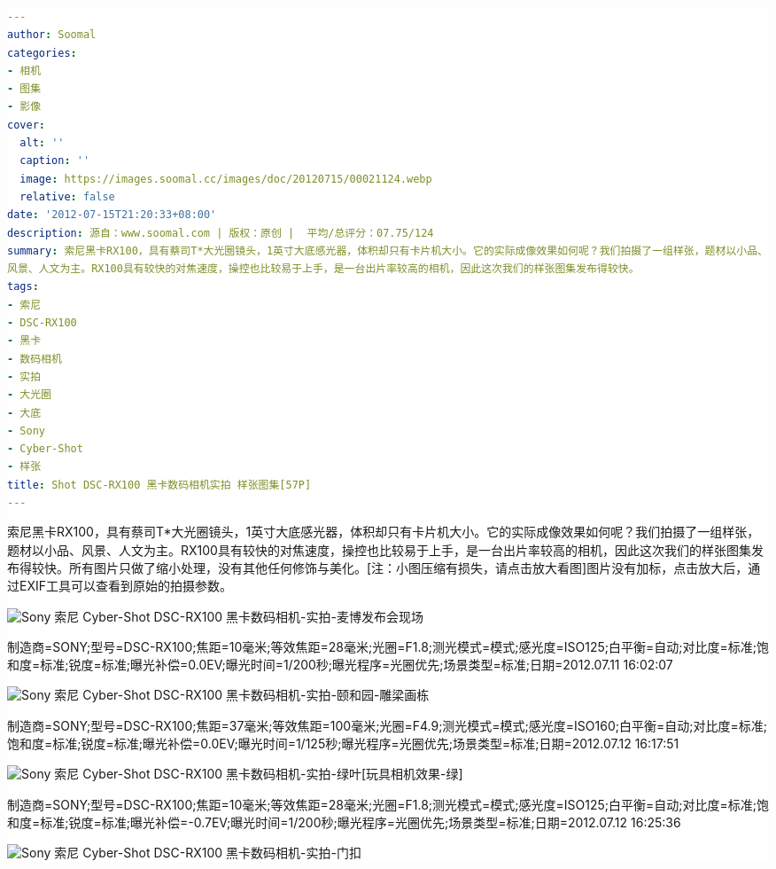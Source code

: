 ```yaml
---
author: Soomal
categories:
- 相机
- 图集
- 影像
cover:
  alt: ''
  caption: ''
  image: https://images.soomal.cc/images/doc/20120715/00021124.webp
  relative: false
date: '2012-07-15T21:20:33+08:00'
description: 源自：www.soomal.com | 版权：原创 |  平均/总评分：07.75/124
summary: 索尼黑卡RX100，具有蔡司T*大光圈镜头，1英寸大底感光器，体积却只有卡片机大小。它的实际成像效果如何呢？我们拍摄了一组样张，题材以小品、风景、人文为主。RX100具有较快的对焦速度，操控也比较易于上手，是一台出片率较高的相机，因此这次我们的样张图集发布得较快。
tags:
- 索尼
- DSC-RX100
- 黑卡
- 数码相机
- 实拍
- 大光圈
- 大底
- Sony
- Cyber-Shot
- 样张
title: Shot DSC-RX100 黑卡数码相机实拍 样张图集[57P]
---
```


索尼黑卡RX100，具有蔡司T*大光圈镜头，1英寸大底感光器，体积却只有卡片机大小。它的实际成像效果如何呢？我们拍摄了一组样张，题材以小品、风景、人文为主。RX100具有较快的对焦速度，操控也比较易于上手，是一台出片率较高的相机，因此这次我们的样张图集发布得较快。所有图片只做了缩小处理，没有其他任何修饰与美化。[注：小图压缩有损失，请点击放大看图]图片没有加标，点击放大后，通过EXIF工具可以查看到原始的拍摄参数。 


![Sony 索尼 Cyber-Shot DSC-RX100 黑卡数码相机-实拍-麦博发布会现场](https://images.soomal.cc/images/doc/20120715/00021098.webp)

制造商=SONY;型号=DSC-RX100;焦距=10毫米;等效焦距=28毫米;光圈=F1.8;测光模式=模式;感光度=ISO125;白平衡=自动;对比度=标准;饱和度=标准;锐度=标准;曝光补偿=0.0EV;曝光时间=1/200秒;曝光程序=光圈优先;场景类型=标准;日期=2012.07.11 16:02:07


![Sony 索尼 Cyber-Shot DSC-RX100 黑卡数码相机-实拍-颐和园-雕梁画栋](https://images.soomal.cc/images/doc/20120715/00021099.webp)

制造商=SONY;型号=DSC-RX100;焦距=37毫米;等效焦距=100毫米;光圈=F4.9;测光模式=模式;感光度=ISO160;白平衡=自动;对比度=标准;饱和度=标准;锐度=标准;曝光补偿=0.0EV;曝光时间=1/125秒;曝光程序=光圈优先;场景类型=标准;日期=2012.07.12 16:17:51


![Sony 索尼 Cyber-Shot DSC-RX100 黑卡数码相机-实拍-绿叶[玩具相机效果-绿]](https://images.soomal.cc/images/doc/20120715/00021100.webp)

制造商=SONY;型号=DSC-RX100;焦距=10毫米;等效焦距=28毫米;光圈=F1.8;测光模式=模式;感光度=ISO125;白平衡=自动;对比度=标准;饱和度=标准;锐度=标准;曝光补偿=-0.7EV;曝光时间=1/200秒;曝光程序=光圈优先;场景类型=标准;日期=2012.07.12 16:25:36


![Sony 索尼 Cyber-Shot DSC-RX100 黑卡数码相机-实拍-门扣](https://images.soomal.cc/images/doc/20120715/00021101.webp)
